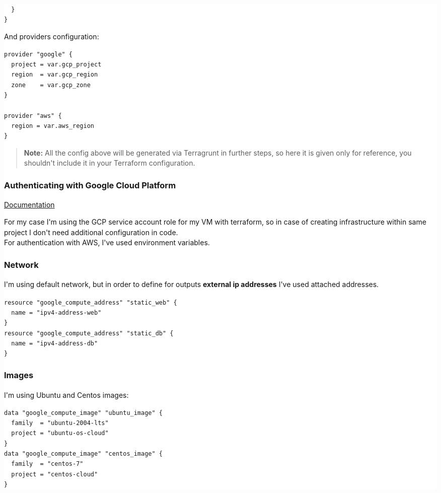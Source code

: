 ```hcl
  }
}
```

And providers configuration:

```hcl
provider "google" {
  project = var.gcp_project
  region  = var.gcp_region
  zone    = var.gcp_zone
}

provider "aws" {
  region = var.aws_region
}
```
> **Note:** All the config above will be generated via Terragrunt in further steps, so here it is given only for reference, you shouldn't include it in your Terraform configuration.

### Authenticating with Google Cloud Platform

[Documentation](https://registry.terraform.io/providers/hashicorp/google/latest/docs/guides/provider_reference#authentication)

For my case I'm using the GCP service account role for my VM with terraform, so in case of creating infrastructure within same project I don't need additional configuration in code.  
For authentication with AWS, I've used environment variables.

### Network

I'm using default network, but in order to define for outputs **external ip addresses** I've used attached addresses.

```hcl
resource "google_compute_address" "static_web" {
  name = "ipv4-address-web"
}
resource "google_compute_address" "static_db" {
  name = "ipv4-address-db"
}
```

### Images

I'm using Ubuntu and Centos images:

```hcl
data "google_compute_image" "ubuntu_image" {
  family  = "ubuntu-2004-lts"
  project = "ubuntu-os-cloud"
}
data "google_compute_image" "centos_image" {
  family  = "centos-7"
  project = "centos-cloud"
}
```
